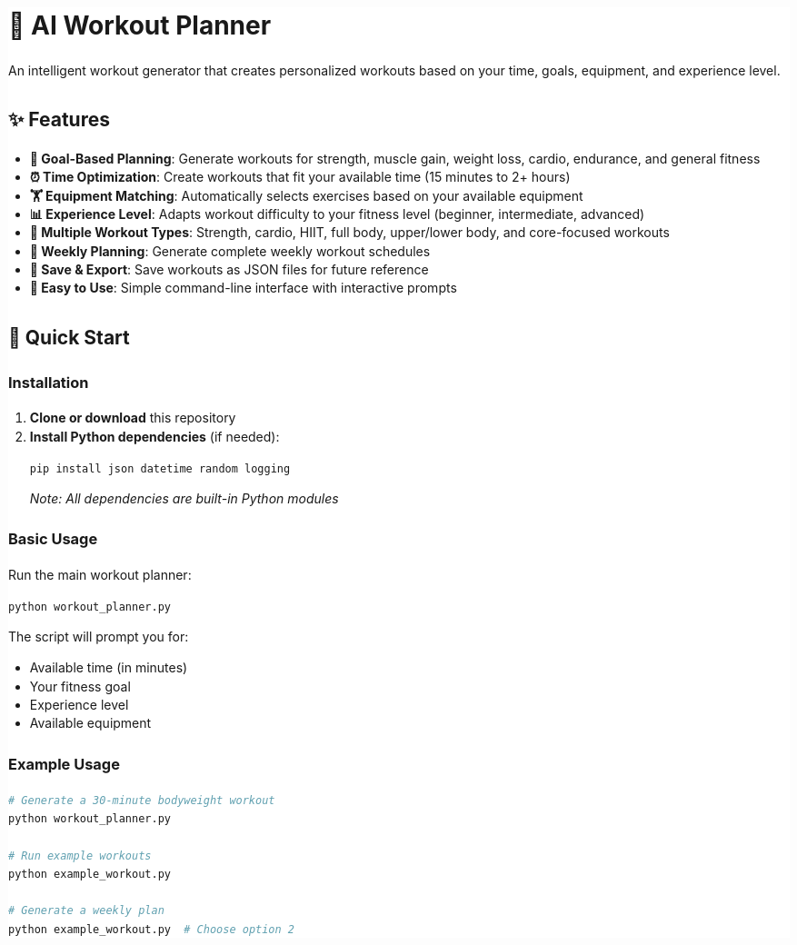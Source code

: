 # 🤖 AI Workout Planner

An intelligent workout generator that creates personalized workouts based on your time, goals, equipment, and experience level.

## ✨ Features

- **🎯 Goal-Based Planning**: Generate workouts for strength, muscle gain, weight loss, cardio, endurance, and general fitness
- **⏰ Time Optimization**: Create workouts that fit your available time (15 minutes to 2+ hours)
- **🏋️ Equipment Matching**: Automatically selects exercises based on your available equipment
- **📊 Experience Level**: Adapts workout difficulty to your fitness level (beginner, intermediate, advanced)
- **🎨 Multiple Workout Types**: Strength, cardio, HIIT, full body, upper/lower body, and core-focused workouts
- **📅 Weekly Planning**: Generate complete weekly workout schedules
- **💾 Save & Export**: Save workouts as JSON files for future reference
- **📱 Easy to Use**: Simple command-line interface with interactive prompts

## 🚀 Quick Start

### Installation

1. **Clone or download** this repository
2. **Install Python dependencies** (if needed):
   ```bash
   pip install json datetime random logging
   ```
   *Note: All dependencies are built-in Python modules*

### Basic Usage

Run the main workout planner:

```bash
python workout_planner.py
```

The script will prompt you for:
- Available time (in minutes)
- Your fitness goal
- Experience level
- Available equipment

### Example Usage

```bash
# Generate a 30-minute bodyweight workout
python workout_planner.py

# Run example workouts
python example_workout.py

# Generate a weekly plan
python example_workout.py  # Choose option 2
```
